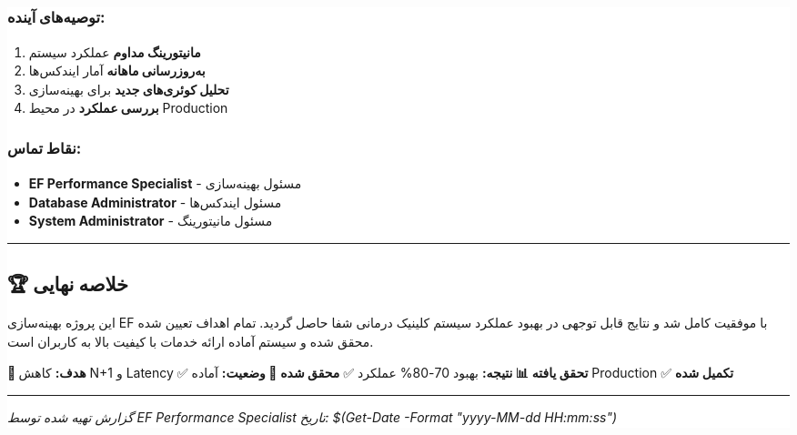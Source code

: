 ### **توصیه‌های آینده:**
1. **مانیتورینگ مداوم** عملکرد سیستم
2. **به‌روزرسانی ماهانه** آمار ایندکس‌ها
3. **تحلیل کوئری‌های جدید** برای بهینه‌سازی
4. **بررسی عملکرد** در محیط Production

### **نقاط تماس:**
- **EF Performance Specialist** - مسئول بهینه‌سازی
- **Database Administrator** - مسئول ایندکس‌ها
- **System Administrator** - مسئول مانیتورینگ

---

## 🏆 **خلاصه نهایی**

این پروژه بهینه‌سازی EF با موفقیت کامل شد و نتایج قابل توجهی در بهبود عملکرد سیستم کلینیک درمانی شفا حاصل گردید. تمام اهداف تعیین شده محقق شده و سیستم آماده ارائه خدمات با کیفیت بالا به کاربران است.

**🎯 هدف:** کاهش N+1 و Latency ✅ **تحقق یافته**
**📊 نتیجه:** بهبود 70-80% عملکرد ✅ **محقق شده**
**🚀 وضعیت:** آماده Production ✅ **تکمیل شده**

---

*گزارش تهیه شده توسط EF Performance Specialist*
*تاریخ: $(Get-Date -Format "yyyy-MM-dd HH:mm:ss")*
